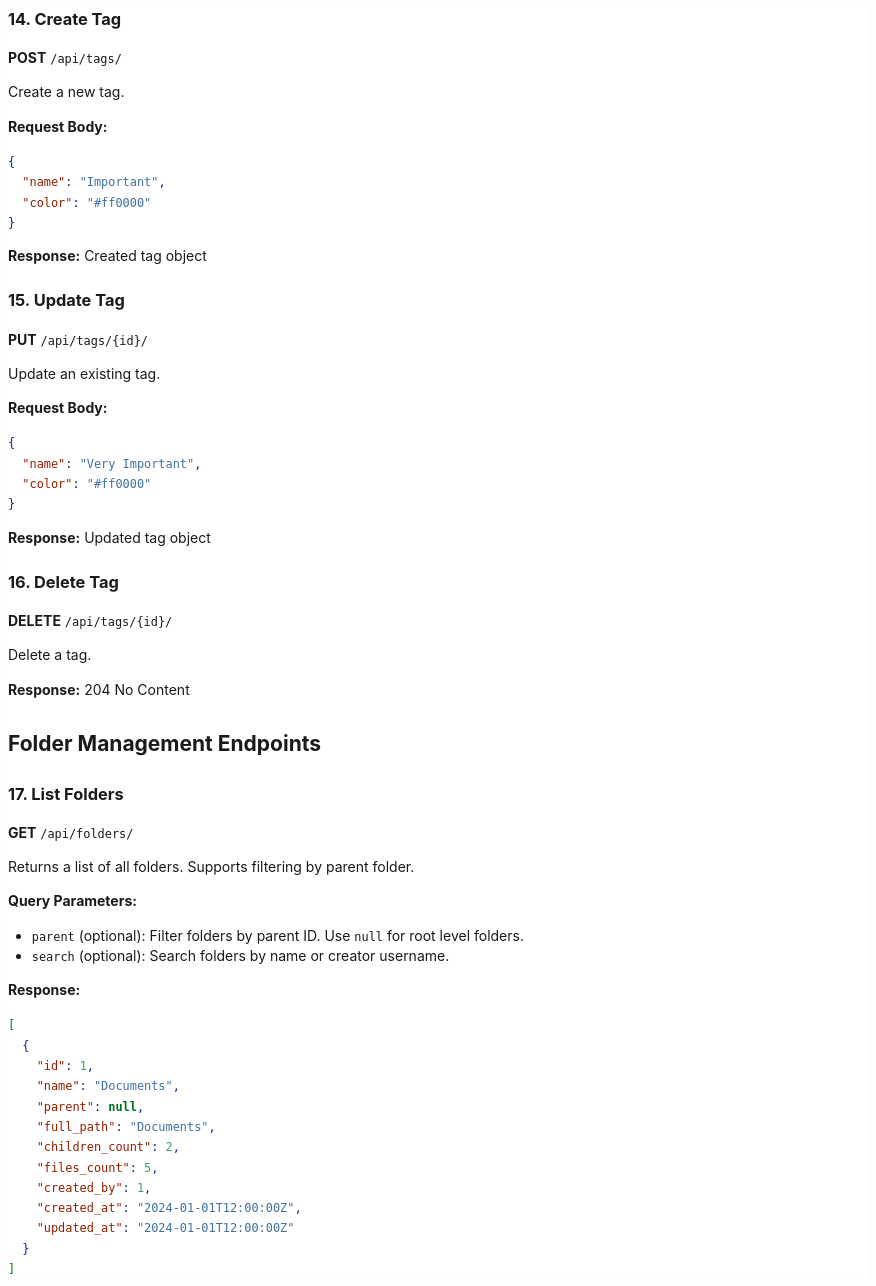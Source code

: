 ### 14. Create Tag
**POST** `/api/tags/`

Create a new tag.

**Request Body:**
```json
{
  "name": "Important",
  "color": "#ff0000"
}
```

**Response:** Created tag object

### 15. Update Tag
**PUT** `/api/tags/{id}/`

Update an existing tag.

**Request Body:**
```json
{
  "name": "Very Important",
  "color": "#ff0000"
}
```

**Response:** Updated tag object

### 16. Delete Tag
**DELETE** `/api/tags/{id}/`

Delete a tag.

**Response:** 204 No Content

## Folder Management Endpoints

### 17. List Folders
**GET** `/api/folders/`

Returns a list of all folders. Supports filtering by parent folder.

**Query Parameters:**
- `parent` (optional): Filter folders by parent ID. Use `null` for root level folders.
- `search` (optional): Search folders by name or creator username.

**Response:**
```json
[
  {
    "id": 1,
    "name": "Documents",
    "parent": null,
    "full_path": "Documents",
    "children_count": 2,
    "files_count": 5,
    "created_by": 1,
    "created_at": "2024-01-01T12:00:00Z",
    "updated_at": "2024-01-01T12:00:00Z"
  }
]
```
